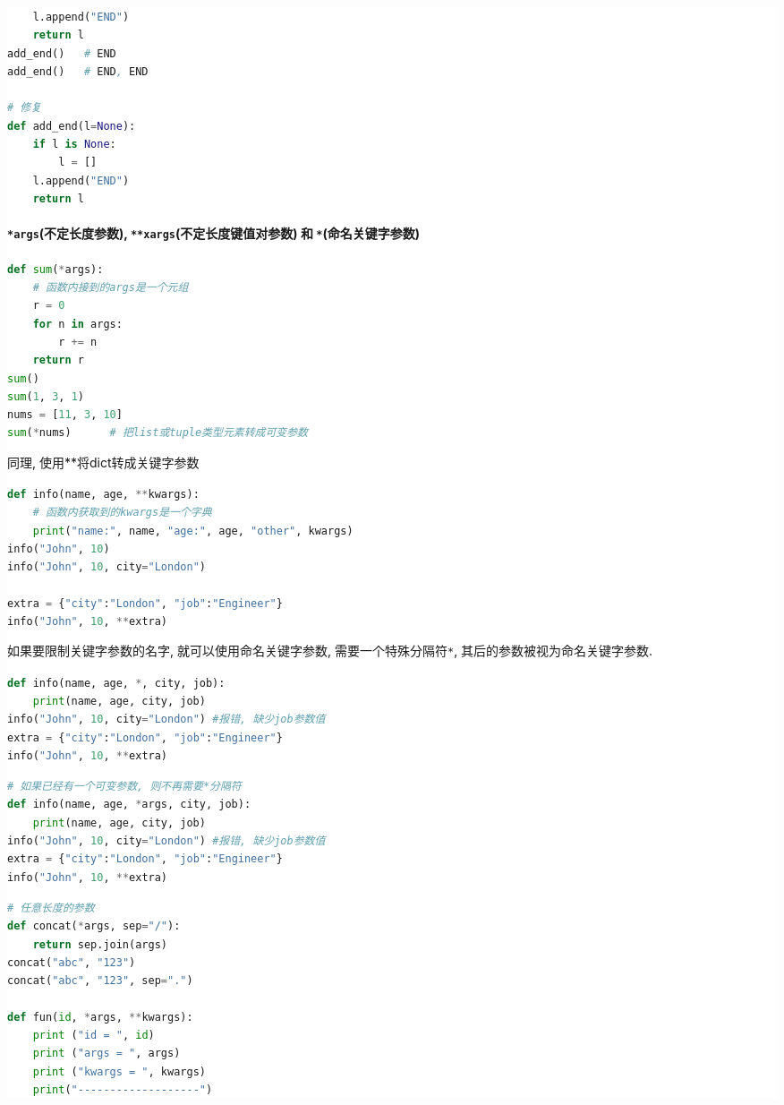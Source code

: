 ```python
    l.append("END")
    return l
add_end()   # END
add_end()   # END, END

# 修复
def add_end(l=None):
    if l is None:
        l = []
    l.append("END")
    return l
```
#### `*args`(不定长度参数), `**xargs`(不定长度键值对参数) 和 `*`(命名关键字参数)
```python
def sum(*args):
    # 函数内接到的args是一个元组
    r = 0
    for n in args:
        r += n
    return r
sum()
sum(1, 3, 1)
nums = [11, 3, 10]
sum(*nums)      # 把list或tuple类型元素转成可变参数
```
同理, 使用\*\*将dict转成关键字参数
```python
def info(name, age, **kwargs):
    # 函数内获取到的kwargs是一个字典
    print("name:", name, "age:", age, "other", kwargs)
info("John", 10)
info("John", 10, city="London")

extra = {"city":"London", "job":"Engineer"}
info("John", 10, **extra)
```

如果要限制关键字参数的名字, 就可以使用命名关键字参数, 需要一个特殊分隔符`*`, 其后的参数被视为命名关键字参数.
```python
def info(name, age, *, city, job):
    print(name, age, city, job)
info("John", 10, city="London") #报错, 缺少job参数值
extra = {"city":"London", "job":"Engineer"}
info("John", 10, **extra)
```
```python
# 如果已经有一个可变参数, 则不再需要*分隔符
def info(name, age, *args, city, job):
    print(name, age, city, job)
info("John", 10, city="London") #报错, 缺少job参数值
extra = {"city":"London", "job":"Engineer"}
info("John", 10, **extra)
```
```python
# 任意长度的参数
def concat(*args, sep="/"):
    return sep.join(args)
concat("abc", "123")
concat("abc", "123", sep=".")

def fun(id, *args, **kwargs):
    print ("id = ", id)
    print ("args = ", args)
    print ("kwargs = ", kwargs)
    print("-------------------")  
```